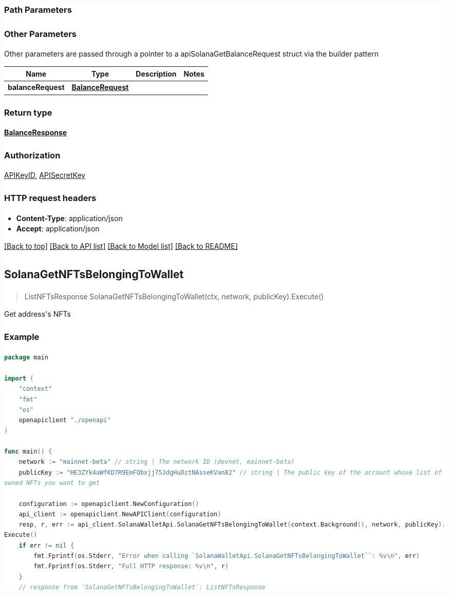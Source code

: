 ### Path Parameters



### Other Parameters

Other parameters are passed through a pointer to a apiSolanaGetBalanceRequest struct via the builder pattern


Name | Type | Description  | Notes
------------- | ------------- | ------------- | -------------
 **balanceRequest** | [**BalanceRequest**](BalanceRequest.md) |  | 

### Return type

[**BalanceResponse**](BalanceResponse.md)

### Authorization

[APIKeyID](../README.md#APIKeyID), [APISecretKey](../README.md#APISecretKey)

### HTTP request headers

- **Content-Type**: application/json
- **Accept**: application/json

[[Back to top]](#) [[Back to API list]](../README.md#documentation-for-api-endpoints)
[[Back to Model list]](../README.md#documentation-for-models)
[[Back to README]](../README.md)


## SolanaGetNFTsBelongingToWallet

> ListNFTsResponse SolanaGetNFTsBelongingToWallet(ctx, network, publicKey).Execute()

Get address's NFTs



### Example

```go
package main

import (
    "context"
    "fmt"
    "os"
    openapiclient "./openapi"
)

func main() {
    network := "mainnet-beta" // string | The network ID (devnet, mainnet-beta)
    publicKey := "HE3ZYk4aWfKD7R9EmFQbxjj75JdgHuDztNAsseKVan82" // string | The public key of the account whose list of owned NFTs you want to get

    configuration := openapiclient.NewConfiguration()
    api_client := openapiclient.NewAPIClient(configuration)
    resp, r, err := api_client.SolanaWalletApi.SolanaGetNFTsBelongingToWallet(context.Background(), network, publicKey).Execute()
    if err != nil {
        fmt.Fprintf(os.Stderr, "Error when calling `SolanaWalletApi.SolanaGetNFTsBelongingToWallet``: %v\n", err)
        fmt.Fprintf(os.Stderr, "Full HTTP response: %v\n", r)
    }
    // response from `SolanaGetNFTsBelongingToWallet`: ListNFTsResponse
```